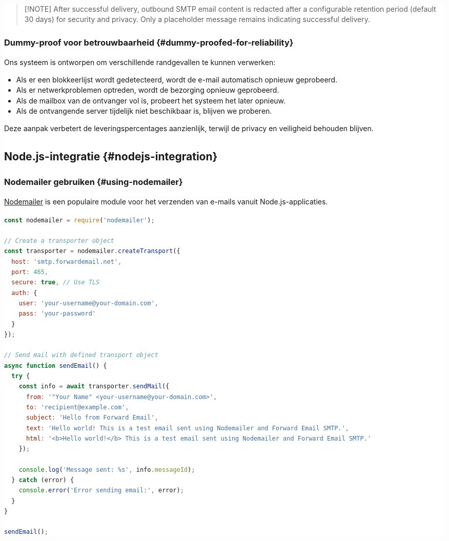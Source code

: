 
> \[!NOTE]
> After successful delivery, outbound SMTP email content is redacted after a configurable retention period (default 30 days) for security and privacy. Only a placeholder message remains indicating successful delivery.

### Dummy-proof voor betrouwbaarheid {#dummy-proofed-for-reliability}

Ons systeem is ontworpen om verschillende randgevallen te kunnen verwerken:

* Als er een blokkeerlijst wordt gedetecteerd, wordt de e-mail automatisch opnieuw geprobeerd.
* Als er netwerkproblemen optreden, wordt de bezorging opnieuw geprobeerd.
* Als de mailbox van de ontvanger vol is, probeert het systeem het later opnieuw.
* Als de ontvangende server tijdelijk niet beschikbaar is, blijven we proberen.

Deze aanpak verbetert de leveringspercentages aanzienlijk, terwijl de privacy en veiligheid behouden blijven.

## Node.js-integratie {#nodejs-integration}

### Nodemailer gebruiken {#using-nodemailer}

[Nodemailer](https://nodemailer.com/) is een populaire module voor het verzenden van e-mails vanuit Node.js-applicaties.

```javascript
const nodemailer = require('nodemailer');

// Create a transporter object
const transporter = nodemailer.createTransport({
  host: 'smtp.forwardemail.net',
  port: 465,
  secure: true, // Use TLS
  auth: {
    user: 'your-username@your-domain.com',
    pass: 'your-password'
  }
});

// Send mail with defined transport object
async function sendEmail() {
  try {
    const info = await transporter.sendMail({
      from: '"Your Name" <your-username@your-domain.com>',
      to: 'recipient@example.com',
      subject: 'Hello from Forward Email',
      text: 'Hello world! This is a test email sent using Nodemailer and Forward Email SMTP.',
      html: '<b>Hello world!</b> This is a test email sent using Nodemailer and Forward Email SMTP.'
    });

    console.log('Message sent: %s', info.messageId);
  } catch (error) {
    console.error('Error sending email:', error);
  }
}

sendEmail();
```
